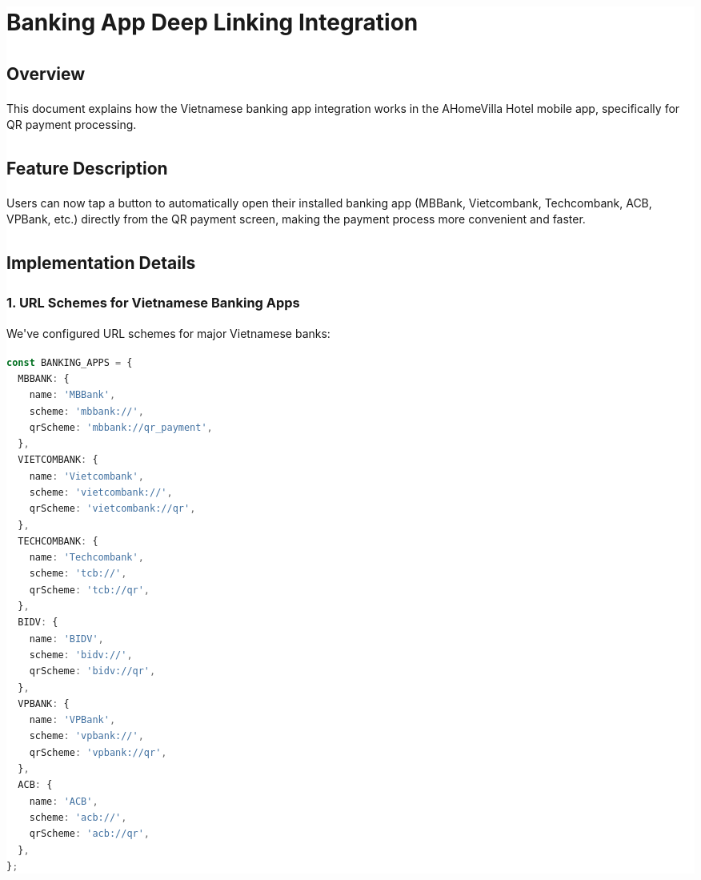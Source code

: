 # Banking App Deep Linking Integration

## Overview
This document explains how the Vietnamese banking app integration works in the AHomeVilla Hotel mobile app, specifically for QR payment processing.

## Feature Description
Users can now tap a button to automatically open their installed banking app (MBBank, Vietcombank, Techcombank, ACB, VPBank, etc.) directly from the QR payment screen, making the payment process more convenient and faster.

## Implementation Details

### 1. **URL Schemes for Vietnamese Banking Apps**

We've configured URL schemes for major Vietnamese banks:

```typescript
const BANKING_APPS = {
  MBBANK: {
    name: 'MBBank',
    scheme: 'mbbank://',
    qrScheme: 'mbbank://qr_payment',
  },
  VIETCOMBANK: {
    name: 'Vietcombank',
    scheme: 'vietcombank://',
    qrScheme: 'vietcombank://qr',
  },
  TECHCOMBANK: {
    name: 'Techcombank',
    scheme: 'tcb://',
    qrScheme: 'tcb://qr',
  },
  BIDV: {
    name: 'BIDV',
    scheme: 'bidv://',
    qrScheme: 'bidv://qr',
  },
  VPBANK: {
    name: 'VPBank',
    scheme: 'vpbank://',
    qrScheme: 'vpbank://qr',
  },
  ACB: {
    name: 'ACB',
    scheme: 'acb://',
    qrScheme: 'acb://qr',
  },
};
```
